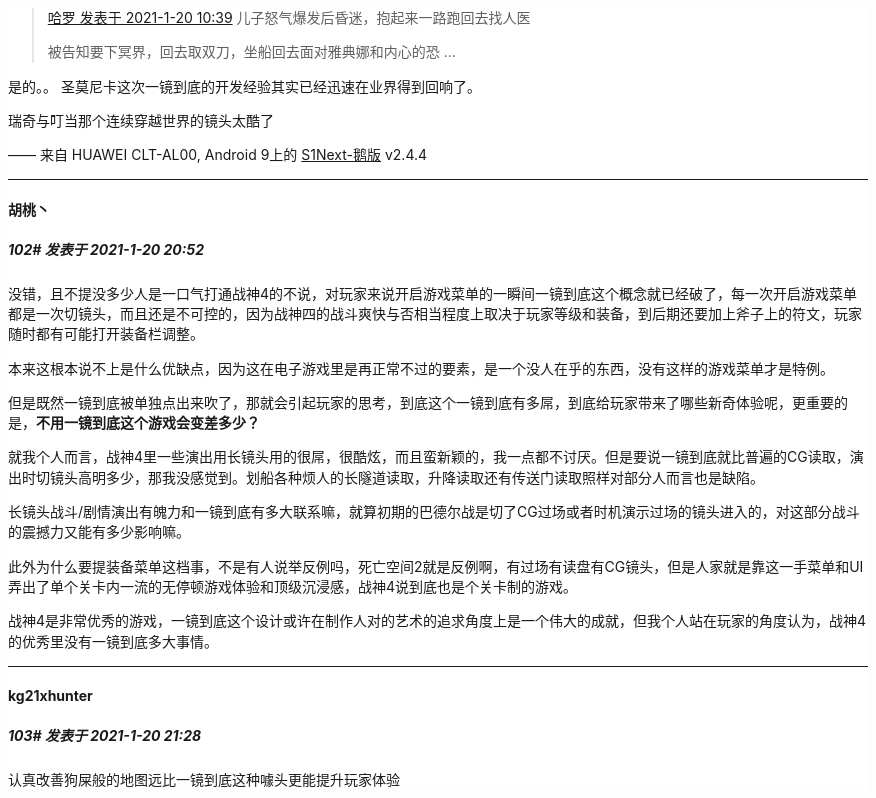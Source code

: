 <blockquote><a href="httphttps://bbs.saraba1st.com/2b/forum.php?mod=redirect&amp;goto=findpost&amp;pid=50090231&amp;ptid=1983723" target="_blank">哈罗 发表于 2021-1-20 10:39</a>
儿子怒气爆发后昏迷，抱起来一路跑回去找人医

被告知要下冥界，回去取双刀，坐船回去面对雅典娜和内心的恐 ...</blockquote>
是的。。
圣莫尼卡这次一镜到底的开发经验其实已经迅速在业界得到回响了。

瑞奇与叮当那个连续穿越世界的镜头太酷了

—— 来自 HUAWEI CLT-AL00, Android 9上的 [S1Next-鹅版](https://github.com/ykrank/S1-Next/releases) v2.4.4







*****

####  胡桃丶  
##### 102#       发表于 2021-1-20 20:52




没错，且不提没多少人是一口气打通战神4的不说，对玩家来说开启游戏菜单的一瞬间一镜到底这个概念就已经破了，每一次开启游戏菜单都是一次切镜头，而且还是不可控的，因为战神四的战斗爽快与否相当程度上取决于玩家等级和装备，到后期还要加上斧子上的符文，玩家随时都有可能打开装备栏调整。


本来这根本说不上是什么优缺点，因为这在电子游戏里是再正常不过的要素，是一个没人在乎的东西，没有这样的游戏菜单才是特例。


但是既然一镜到底被单独点出来吹了，那就会引起玩家的思考，到底这个一镜到底有多屌，到底给玩家带来了哪些新奇体验呢，更重要的是，<strong>不用一镜到底这个游戏会变差多少？
</strong>

就我个人而言，战神4里一些演出用长镜头用的很屌，很酷炫，而且蛮新颖的，我一点都不讨厌。但是要说一镜到底就比普遍的CG读取，演出时切镜头高明多少，那我没感觉到。划船各种烦人的长隧道读取，升降读取还有传送门读取照样对部分人而言也是缺陷。


长镜头战斗/剧情演出有魄力和一镜到底有多大联系嘛，就算初期的巴德尔战是切了CG过场或者时机演示过场的镜头进入的，对这部分战斗的震撼力又能有多少影响嘛。


此外为什么要提装备菜单这档事，不是有人说举反例吗，死亡空间2就是反例啊，有过场有读盘有CG镜头，但是人家就是靠这一手菜单和UI弄出了单个关卡内一流的无停顿游戏体验和顶级沉浸感，战神4说到底也是个关卡制的游戏。


战神4是非常优秀的游戏，一镜到底这个设计或许在制作人对的艺术的追求角度上是一个伟大的成就，但我个人站在玩家的角度认为，战神4的优秀里没有一镜到底多大事情。







*****

####  kg21xhunter  
##### 103#       发表于 2021-1-20 21:28




认真改善狗屎般的地图远比一镜到底这种噱头更能提升玩家体验



